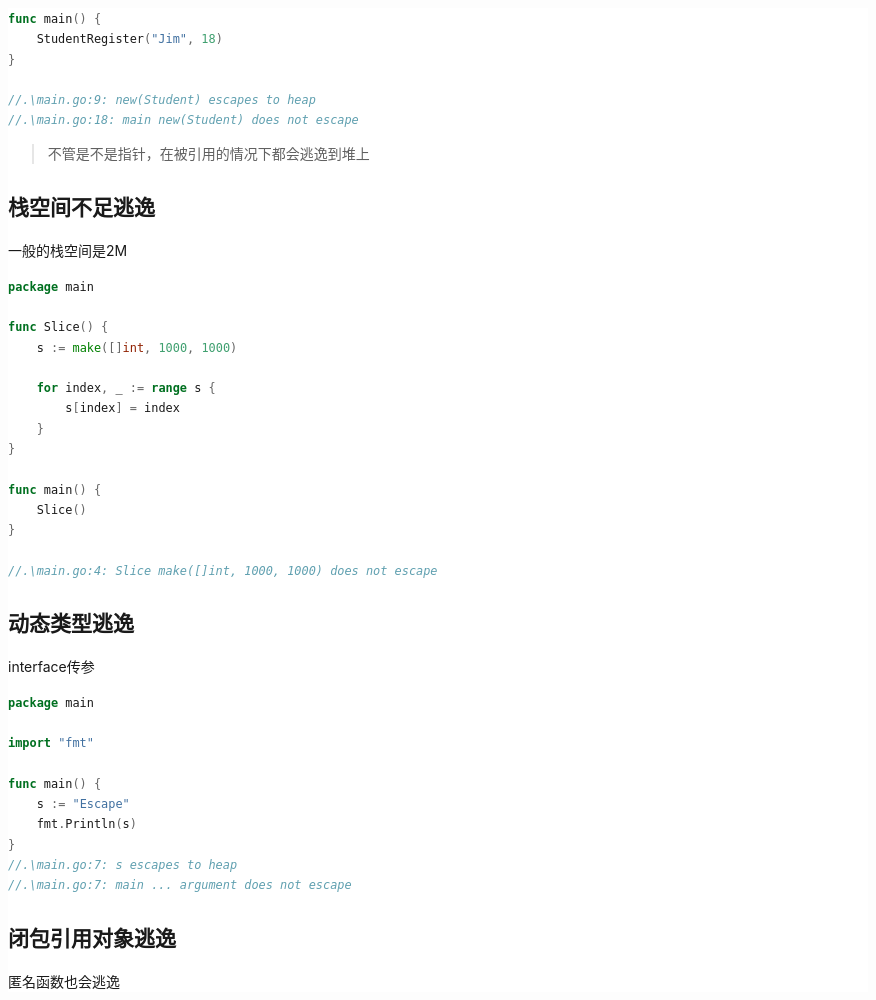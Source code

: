 ```go
func main() {
    StudentRegister("Jim", 18)
}

//.\main.go:9: new(Student) escapes to heap
//.\main.go:18: main new(Student) does not escape
```

> 不管是不是指针，在被引用的情况下都会逃逸到堆上

## 栈空间不足逃逸

一般的栈空间是2M

```go
package main

func Slice() {
    s := make([]int, 1000, 1000)

    for index, _ := range s {
        s[index] = index
    }
}

func main() {
    Slice()
}

//.\main.go:4: Slice make([]int, 1000, 1000) does not escape
```

## 动态类型逃逸

interface传参

```go
package main

import "fmt"

func main() {
    s := "Escape"
    fmt.Println(s)
}
//.\main.go:7: s escapes to heap
//.\main.go:7: main ... argument does not escape
```

## 闭包引用对象逃逸

匿名函数也会逃逸
